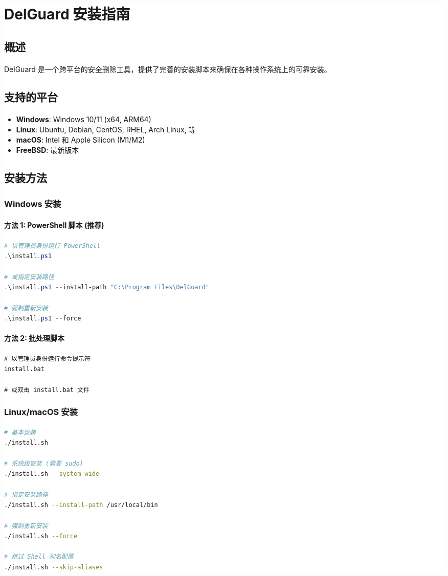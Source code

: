 # DelGuard 安装指南

## 概述

DelGuard 是一个跨平台的安全删除工具，提供了完善的安装脚本来确保在各种操作系统上的可靠安装。

## 支持的平台

- **Windows**: Windows 10/11 (x64, ARM64)
- **Linux**: Ubuntu, Debian, CentOS, RHEL, Arch Linux, 等
- **macOS**: Intel 和 Apple Silicon (M1/M2)
- **FreeBSD**: 最新版本

## 安装方法

### Windows 安装

#### 方法 1: PowerShell 脚本 (推荐)
```powershell
# 以管理员身份运行 PowerShell
.\install.ps1

# 或指定安装路径
.\install.ps1 --install-path "C:\Program Files\DelGuard"

# 强制重新安装
.\install.ps1 --force
```

#### 方法 2: 批处理脚本
```cmd
# 以管理员身份运行命令提示符
install.bat

# 或双击 install.bat 文件
```

### Linux/macOS 安装

```bash
# 基本安装
./install.sh

# 系统级安装 (需要 sudo)
./install.sh --system-wide

# 指定安装路径
./install.sh --install-path /usr/local/bin

# 强制重新安装
./install.sh --force

# 跳过 Shell 别名配置
./install.sh --skip-aliases
```
